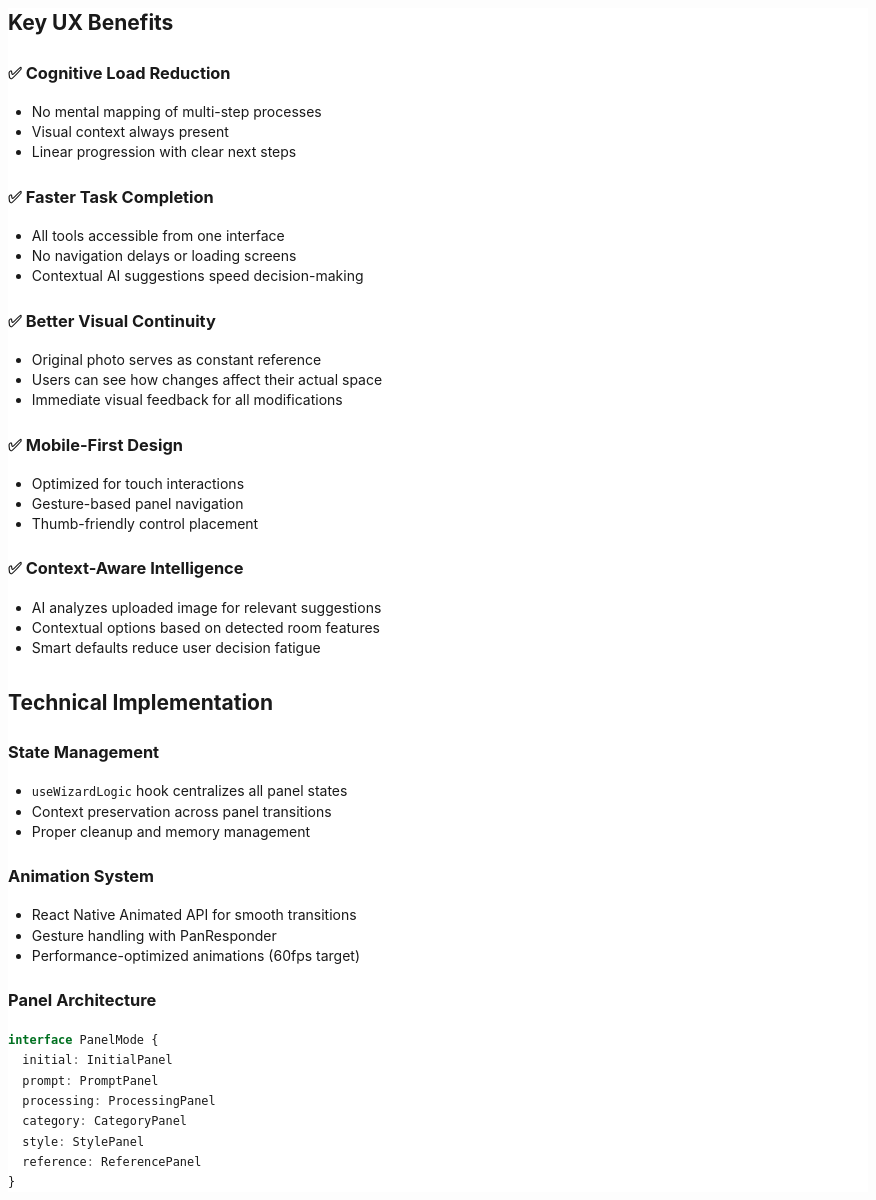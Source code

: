 ## Key UX Benefits

### ✅ **Cognitive Load Reduction**
- No mental mapping of multi-step processes
- Visual context always present
- Linear progression with clear next steps

### ✅ **Faster Task Completion**
- All tools accessible from one interface
- No navigation delays or loading screens
- Contextual AI suggestions speed decision-making

### ✅ **Better Visual Continuity**
- Original photo serves as constant reference
- Users can see how changes affect their actual space
- Immediate visual feedback for all modifications

### ✅ **Mobile-First Design**
- Optimized for touch interactions
- Gesture-based panel navigation
- Thumb-friendly control placement

### ✅ **Context-Aware Intelligence**
- AI analyzes uploaded image for relevant suggestions
- Contextual options based on detected room features
- Smart defaults reduce user decision fatigue

## Technical Implementation

### State Management
- `useWizardLogic` hook centralizes all panel states
- Context preservation across panel transitions
- Proper cleanup and memory management

### Animation System
- React Native Animated API for smooth transitions
- Gesture handling with PanResponder
- Performance-optimized animations (60fps target)

### Panel Architecture
```typescript
interface PanelMode {
  initial: InitialPanel
  prompt: PromptPanel  
  processing: ProcessingPanel
  category: CategoryPanel
  style: StylePanel
  reference: ReferencePanel
}
```
